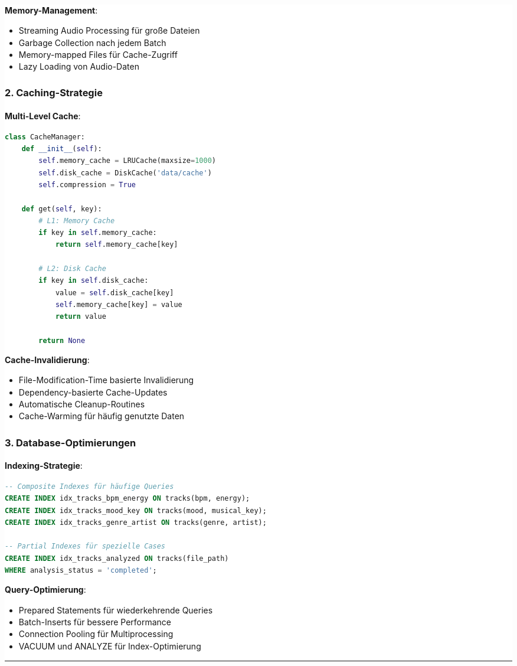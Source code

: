 **Memory-Management**:
- Streaming Audio Processing für große Dateien
- Garbage Collection nach jedem Batch
- Memory-mapped Files für Cache-Zugriff
- Lazy Loading von Audio-Daten

### 2. Caching-Strategie

**Multi-Level Cache**:
```python
class CacheManager:
    def __init__(self):
        self.memory_cache = LRUCache(maxsize=1000)
        self.disk_cache = DiskCache('data/cache')
        self.compression = True
        
    def get(self, key):
        # L1: Memory Cache
        if key in self.memory_cache:
            return self.memory_cache[key]
            
        # L2: Disk Cache
        if key in self.disk_cache:
            value = self.disk_cache[key]
            self.memory_cache[key] = value
            return value
            
        return None
```

**Cache-Invalidierung**:
- File-Modification-Time basierte Invalidierung
- Dependency-basierte Cache-Updates
- Automatische Cleanup-Routines
- Cache-Warming für häufig genutzte Daten

### 3. Database-Optimierungen

**Indexing-Strategie**:
```sql
-- Composite Indexes für häufige Queries
CREATE INDEX idx_tracks_bpm_energy ON tracks(bpm, energy);
CREATE INDEX idx_tracks_mood_key ON tracks(mood, musical_key);
CREATE INDEX idx_tracks_genre_artist ON tracks(genre, artist);

-- Partial Indexes für spezielle Cases
CREATE INDEX idx_tracks_analyzed ON tracks(file_path) 
WHERE analysis_status = 'completed';
```

**Query-Optimierung**:
- Prepared Statements für wiederkehrende Queries
- Batch-Inserts für bessere Performance
- Connection Pooling für Multiprocessing
- VACUUM und ANALYZE für Index-Optimierung

---